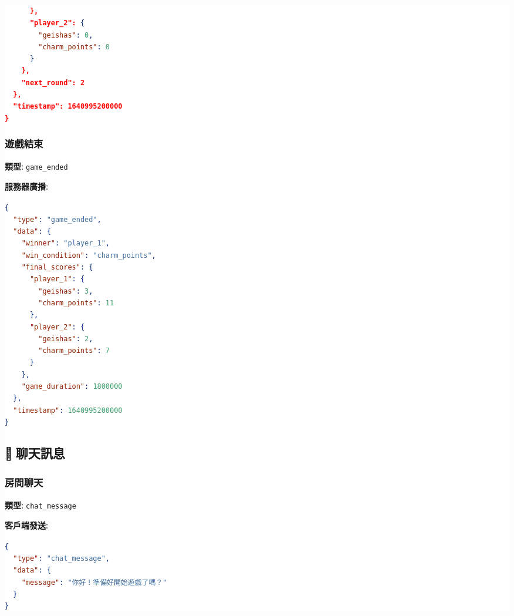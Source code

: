 ```json
      },
      "player_2": {
        "geishas": 0,
        "charm_points": 0
      }
    },
    "next_round": 2
  },
  "timestamp": 1640995200000
}
```

### 遊戲結束
**類型**: `game_ended`

**服務器廣播**:
```json
{
  "type": "game_ended",
  "data": {
    "winner": "player_1",
    "win_condition": "charm_points",
    "final_scores": {
      "player_1": {
        "geishas": 3,
        "charm_points": 11
      },
      "player_2": {
        "geishas": 2,
        "charm_points": 7
      }
    },
    "game_duration": 1800000
  },
  "timestamp": 1640995200000
}
```

## 💬 聊天訊息

### 房間聊天
**類型**: `chat_message`

**客戶端發送**:
```json
{
  "type": "chat_message",
  "data": {
    "message": "你好！準備好開始遊戲了嗎？"
  }
}
```
